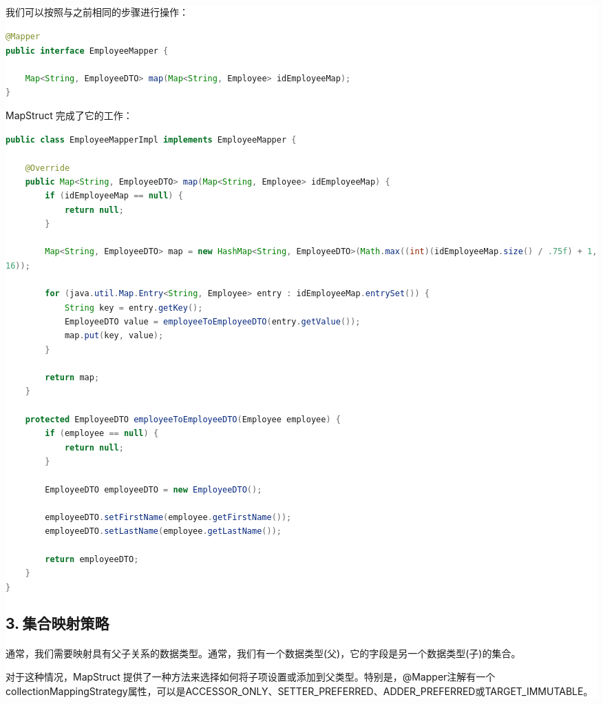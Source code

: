 我们可以按照与之前相同的步骤进行操作：

```java
@Mapper
public interface EmployeeMapper {

    Map<String, EmployeeDTO> map(Map<String, Employee> idEmployeeMap);
}
```

MapStruct 完成了它的工作：

```java
public class EmployeeMapperImpl implements EmployeeMapper {

    @Override
    public Map<String, EmployeeDTO> map(Map<String, Employee> idEmployeeMap) {
        if (idEmployeeMap == null) {
            return null;
        }

        Map<String, EmployeeDTO> map = new HashMap<String, EmployeeDTO>(Math.max((int)(idEmployeeMap.size() / .75f) + 1, 16));

        for (java.util.Map.Entry<String, Employee> entry : idEmployeeMap.entrySet()) {
            String key = entry.getKey();
            EmployeeDTO value = employeeToEmployeeDTO(entry.getValue());
            map.put(key, value);
        }

        return map;
    }

    protected EmployeeDTO employeeToEmployeeDTO(Employee employee) {
        if (employee == null) {
            return null;
        }

        EmployeeDTO employeeDTO = new EmployeeDTO();

        employeeDTO.setFirstName(employee.getFirstName());
        employeeDTO.setLastName(employee.getLastName());

        return employeeDTO;
    }
}
```

## 3. 集合映射策略

通常，我们需要映射具有父子关系的数据类型。通常，我们有一个数据类型(父)，它的字段是另一个数据类型(子)的集合。

对于这种情况，MapStruct 提供了一种方法来选择如何将子项设置或添加到父类型。特别是，@Mapper注解有一个collectionMappingStrategy属性，可以是ACCESSOR_ONLY、SETTER_PREFERRED、ADDER_PREFERRED或TARGET_IMMUTABLE。
